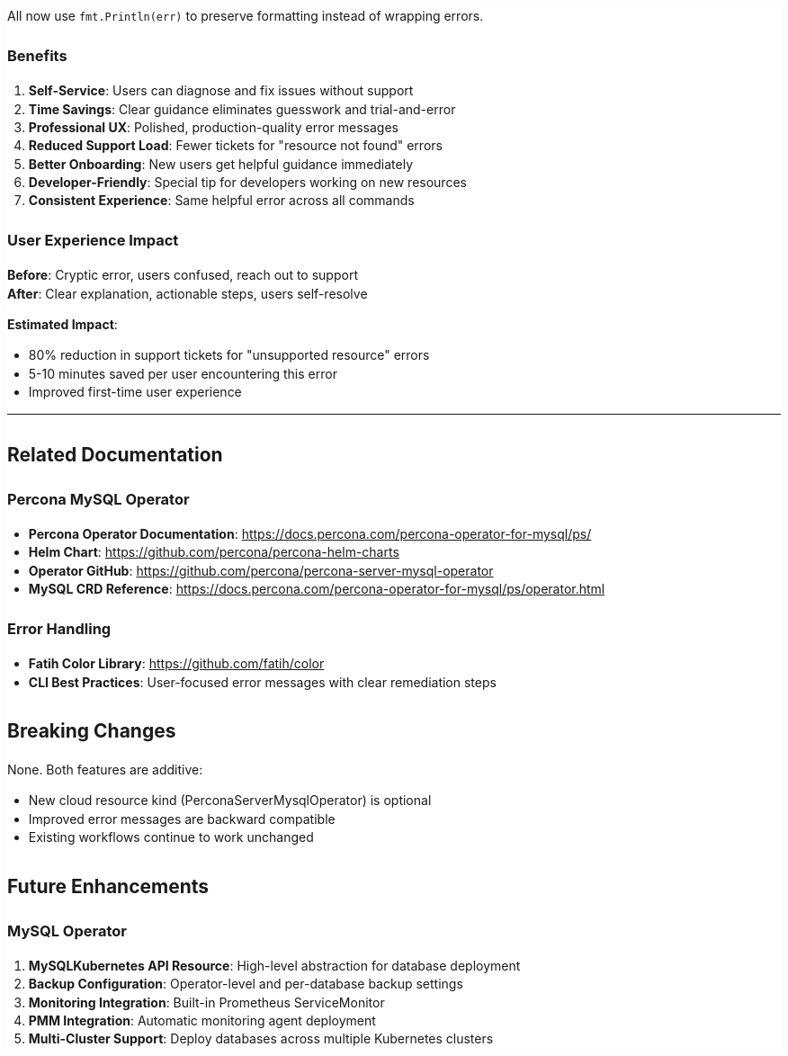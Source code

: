 All now use `fmt.Println(err)` to preserve formatting instead of wrapping errors.

### Benefits

1. **Self-Service**: Users can diagnose and fix issues without support
2. **Time Savings**: Clear guidance eliminates guesswork and trial-and-error
3. **Professional UX**: Polished, production-quality error messages
4. **Reduced Support Load**: Fewer tickets for "resource not found" errors
5. **Better Onboarding**: New users get helpful guidance immediately
6. **Developer-Friendly**: Special tip for developers working on new resources
7. **Consistent Experience**: Same helpful error across all commands

### User Experience Impact

**Before**: Cryptic error, users confused, reach out to support  
**After**: Clear explanation, actionable steps, users self-resolve

**Estimated Impact**:
- 80% reduction in support tickets for "unsupported resource" errors
- 5-10 minutes saved per user encountering this error
- Improved first-time user experience

---

## Related Documentation

### Percona MySQL Operator
- **Percona Operator Documentation**: https://docs.percona.com/percona-operator-for-mysql/ps/
- **Helm Chart**: https://github.com/percona/percona-helm-charts
- **Operator GitHub**: https://github.com/percona/percona-server-mysql-operator
- **MySQL CRD Reference**: https://docs.percona.com/percona-operator-for-mysql/ps/operator.html

### Error Handling
- **Fatih Color Library**: https://github.com/fatih/color
- **CLI Best Practices**: User-focused error messages with clear remediation steps

## Breaking Changes

None. Both features are additive:
- New cloud resource kind (PerconaServerMysqlOperator) is optional
- Improved error messages are backward compatible
- Existing workflows continue to work unchanged

## Future Enhancements

### MySQL Operator
1. **MySQLKubernetes API Resource**: High-level abstraction for database deployment
2. **Backup Configuration**: Operator-level and per-database backup settings
3. **Monitoring Integration**: Built-in Prometheus ServiceMonitor
4. **PMM Integration**: Automatic monitoring agent deployment
5. **Multi-Cluster Support**: Deploy databases across multiple Kubernetes clusters
